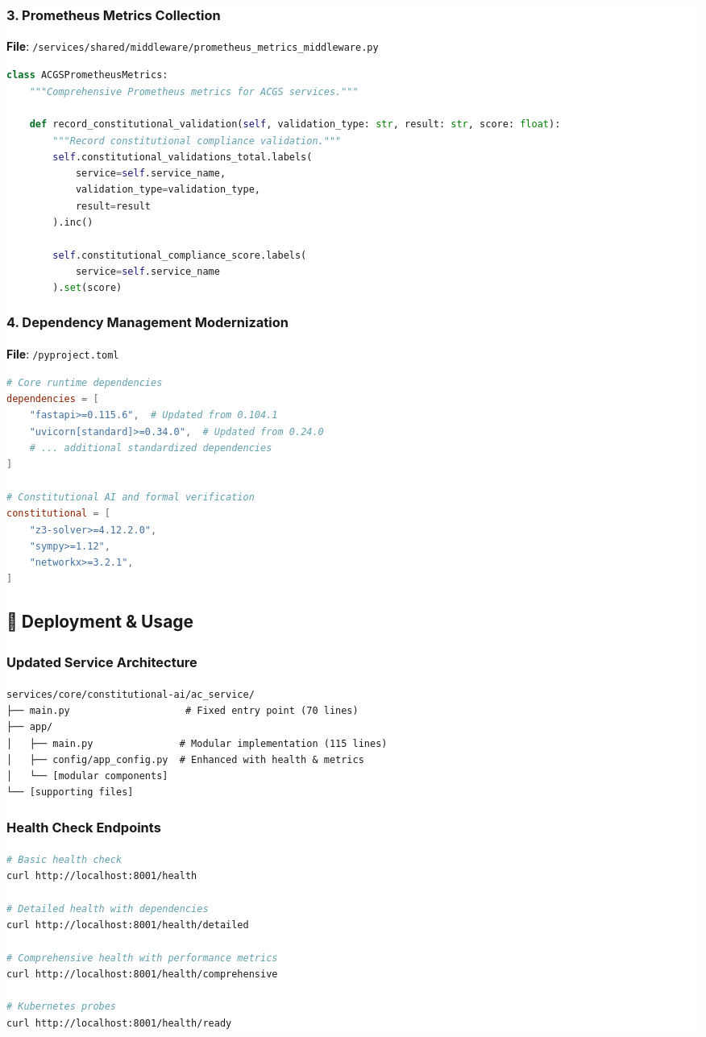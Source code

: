 ### 3. **Prometheus Metrics Collection**
**File**: `/services/shared/middleware/prometheus_metrics_middleware.py`
```python
class ACGSPrometheusMetrics:
    """Comprehensive Prometheus metrics for ACGS services."""
    
    def record_constitutional_validation(self, validation_type: str, result: str, score: float):
        """Record constitutional compliance validation."""
        self.constitutional_validations_total.labels(
            service=self.service_name,
            validation_type=validation_type,
            result=result
        ).inc()
        
        self.constitutional_compliance_score.labels(
            service=self.service_name
        ).set(score)
```

### 4. **Dependency Management Modernization**
**File**: `/pyproject.toml`
```toml
# Core runtime dependencies
dependencies = [
    "fastapi>=0.115.6",  # Updated from 0.104.1
    "uvicorn[standard]>=0.34.0",  # Updated from 0.24.0
    # ... additional standardized dependencies
]

# Constitutional AI and formal verification
constitutional = [
    "z3-solver>=4.12.2.0",
    "sympy>=1.12",
    "networkx>=3.2.1",
]
```

## 🚀 Deployment & Usage

### Updated Service Architecture
```
services/core/constitutional-ai/ac_service/
├── main.py                    # Fixed entry point (70 lines)
├── app/
│   ├── main.py               # Modular implementation (115 lines)
│   ├── config/app_config.py  # Enhanced with health & metrics
│   └── [modular components]
└── [supporting files]
```

### Health Check Endpoints
```bash
# Basic health check
curl http://localhost:8001/health

# Detailed health with dependencies
curl http://localhost:8001/health/detailed

# Comprehensive health with performance metrics
curl http://localhost:8001/health/comprehensive

# Kubernetes probes
curl http://localhost:8001/health/ready
```